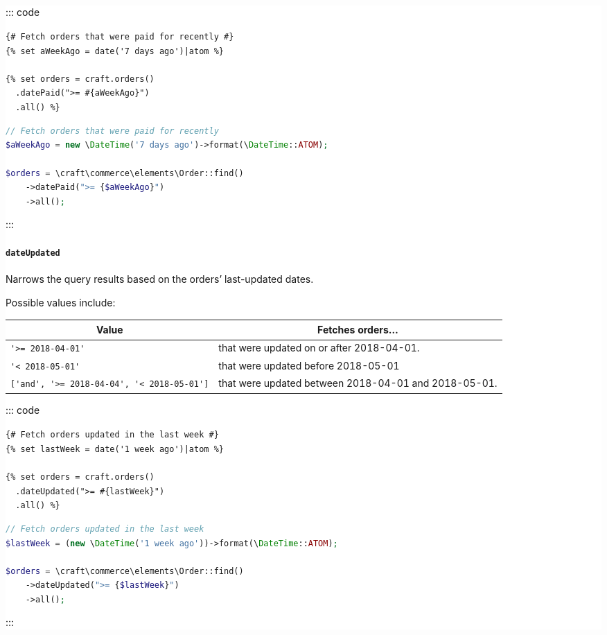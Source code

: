 

::: code
```twig
{# Fetch orders that were paid for recently #}
{% set aWeekAgo = date('7 days ago')|atom %}

{% set orders = craft.orders()
  .datePaid(">= #{aWeekAgo}")
  .all() %}
```

```php
// Fetch orders that were paid for recently
$aWeekAgo = new \DateTime('7 days ago')->format(\DateTime::ATOM);

$orders = \craft\commerce\elements\Order::find()
    ->datePaid(">= {$aWeekAgo}")
    ->all();
```
:::


#### `dateUpdated`

Narrows the query results based on the orders’ last-updated dates.



Possible values include:

| Value | Fetches orders…
| - | -
| `'>= 2018-04-01'` | that were updated on or after 2018-04-01.
| `'< 2018-05-01'` | that were updated before 2018-05-01
| `['and', '>= 2018-04-04', '< 2018-05-01']` | that were updated between 2018-04-01 and 2018-05-01.



::: code
```twig
{# Fetch orders updated in the last week #}
{% set lastWeek = date('1 week ago')|atom %}

{% set orders = craft.orders()
  .dateUpdated(">= #{lastWeek}")
  .all() %}
```

```php
// Fetch orders updated in the last week
$lastWeek = (new \DateTime('1 week ago'))->format(\DateTime::ATOM);

$orders = \craft\commerce\elements\Order::find()
    ->dateUpdated(">= {$lastWeek}")
    ->all();
```
:::
